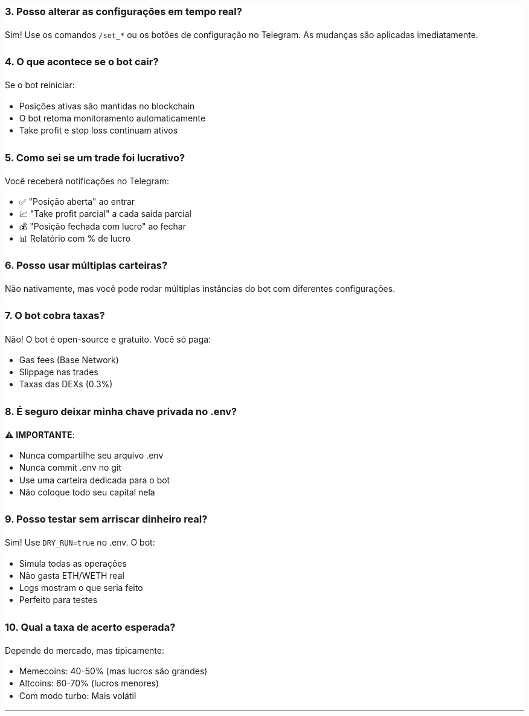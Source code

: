### 3. Posso alterar as configurações em tempo real?

Sim! Use os comandos `/set_*` ou os botões de configuração no Telegram. As mudanças são aplicadas imediatamente.

### 4. O que acontece se o bot cair?

Se o bot reiniciar:
- Posições ativas são mantidas no blockchain
- O bot retoma monitoramento automaticamente
- Take profit e stop loss continuam ativos

### 5. Como sei se um trade foi lucrativo?

Você receberá notificações no Telegram:
- ✅ "Posição aberta" ao entrar
- 📈 "Take profit parcial" a cada saída parcial
- 💰 "Posição fechada com lucro" ao fechar
- 📊 Relatório com % de lucro

### 6. Posso usar múltiplas carteiras?

Não nativamente, mas você pode rodar múltiplas instâncias do bot com diferentes configurações.

### 7. O bot cobra taxas?

Não! O bot é open-source e gratuito. Você só paga:
- Gas fees (Base Network)
- Slippage nas trades
- Taxas das DEXs (0.3%)

### 8. É seguro deixar minha chave privada no .env?

⚠️ **IMPORTANTE**: 
- Nunca compartilhe seu arquivo .env
- Nunca commit .env no git
- Use uma carteira dedicada para o bot
- Não coloque todo seu capital nela

### 9. Posso testar sem arriscar dinheiro real?

Sim! Use `DRY_RUN=true` no .env. O bot:
- Simula todas as operações
- Não gasta ETH/WETH real
- Logs mostram o que seria feito
- Perfeito para testes

### 10. Qual a taxa de acerto esperada?

Depende do mercado, mas tipicamente:
- Memecoins: 40-50% (mas lucros são grandes)
- Altcoins: 60-70% (lucros menores)
- Com modo turbo: Mais volátil

---